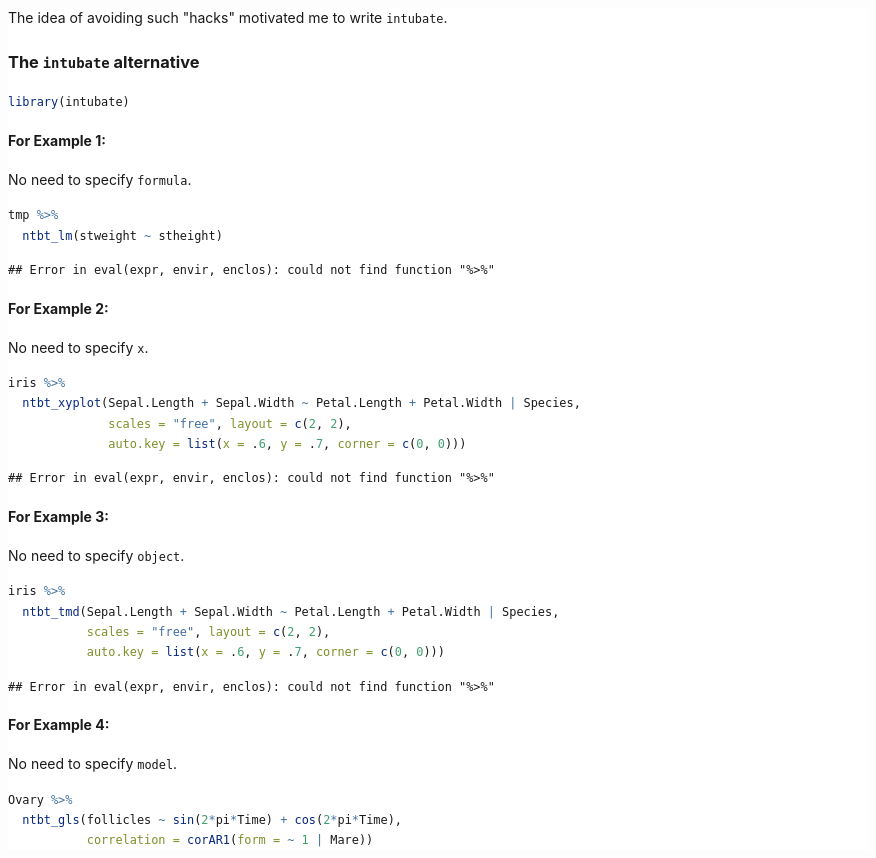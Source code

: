 The idea of avoiding such "hacks"
 motivated me to write `intubate`.

### The `intubate` alternative


```r
library(intubate)
```

#### For Example 1:
No need to specify `formula`.

```r
tmp %>%
  ntbt_lm(stweight ~ stheight)
```

```
## Error in eval(expr, envir, enclos): could not find function "%>%"
```

#### For Example 2:
No need to specify `x`.

```r
iris %>%
  ntbt_xyplot(Sepal.Length + Sepal.Width ~ Petal.Length + Petal.Width | Species,
              scales = "free", layout = c(2, 2),
              auto.key = list(x = .6, y = .7, corner = c(0, 0)))
```

```
## Error in eval(expr, envir, enclos): could not find function "%>%"
```

#### For Example 3:
No need to specify `object`.

```r
iris %>%
  ntbt_tmd(Sepal.Length + Sepal.Width ~ Petal.Length + Petal.Width | Species,
           scales = "free", layout = c(2, 2),
           auto.key = list(x = .6, y = .7, corner = c(0, 0)))
```

```
## Error in eval(expr, envir, enclos): could not find function "%>%"
```

#### For Example 4:
No need to specify `model`.

```r
Ovary %>%
  ntbt_gls(follicles ~ sin(2*pi*Time) + cos(2*pi*Time),
           correlation = corAR1(form = ~ 1 | Mare))
```
